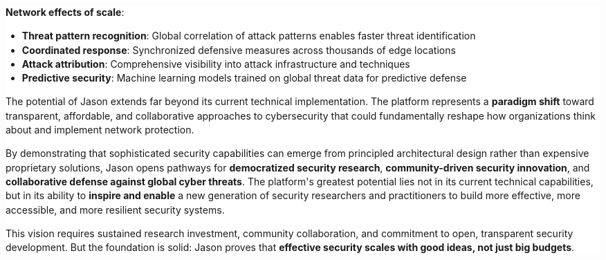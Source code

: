 **Network effects of scale**:
- **Threat pattern recognition**: Global correlation of attack patterns enables faster threat identification
- **Coordinated response**: Synchronized defensive measures across thousands of edge locations
- **Attack attribution**: Comprehensive visibility into attack infrastructure and techniques
- **Predictive security**: Machine learning models trained on global threat data for predictive defense

The potential of Jason extends far beyond its current technical implementation. The platform represents a **paradigm shift** toward transparent, affordable, and collaborative approaches to cybersecurity that could fundamentally reshape how organizations think about and implement network protection.

By demonstrating that sophisticated security capabilities can emerge from principled architectural design rather than expensive proprietary solutions, Jason opens pathways for **democratized security research**, **community-driven security innovation**, and **collaborative defense against global cyber threats**. The platform's greatest potential lies not in its current technical capabilities, but in its ability to **inspire and enable** a new generation of security researchers and practitioners to build more effective, more accessible, and more resilient security systems.

This vision requires sustained research investment, community collaboration, and commitment to open, transparent security development. But the foundation is solid: Jason proves that **effective security scales with good ideas, not just big budgets**.